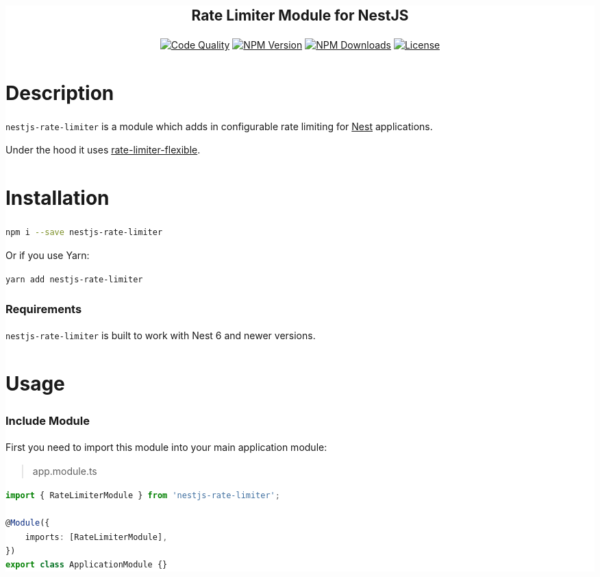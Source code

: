 <h2 align="center">Rate Limiter Module for NestJS</h2>

<p align="center">
<a href="https://www.codefactor.io/repository/github/ozkanonur/nestjs-rate-limiter"><img src="https://www.codefactor.io/repository/github/ozkanonur/nestjs-rate-limiter/badge?style=flat-square&sanitize=true" alt="Code Quality" /></a>
<a href="https://www.npmjs.com/package/nestjs-rate-limiter"><img src="https://img.shields.io/npm/v/nestjs-rate-limiter.svg?style=flat-square&sanitize=true" alt="NPM Version" /></a>
<a href="https://www.npmjs.com/package/nestjs-rate-limiter"><img src="https://img.shields.io/npm/dm/nestjs-rate-limiter.svg?style=flat-square&sanitize=true" alt="NPM Downloads" /></a>
<a href="#"><img src="https://img.shields.io/npm/l/nestjs-rate-limiter.svg?colorB=black&label=LICENSE&style=flat-square&sanitize=true" alt="License"/></a>

</p>

# Description

`nestjs-rate-limiter` is a module which adds in configurable rate limiting for [Nest](https://github.com/nestjs/nest) applications.

Under the hood it uses [rate-limiter-flexible](https://github.com/animir/node-rate-limiter-flexible).

# Installation

```bash
npm i --save nestjs-rate-limiter
```

Or if you use Yarn:

```bash
yarn add nestjs-rate-limiter
```

### Requirements

`nestjs-rate-limiter` is built to work with Nest 6 and newer versions.

# Usage

### Include Module

First you need to import this module into your main application module:

> app.module.ts

```ts
import { RateLimiterModule } from 'nestjs-rate-limiter';

@Module({
    imports: [RateLimiterModule],
})
export class ApplicationModule {}
```
